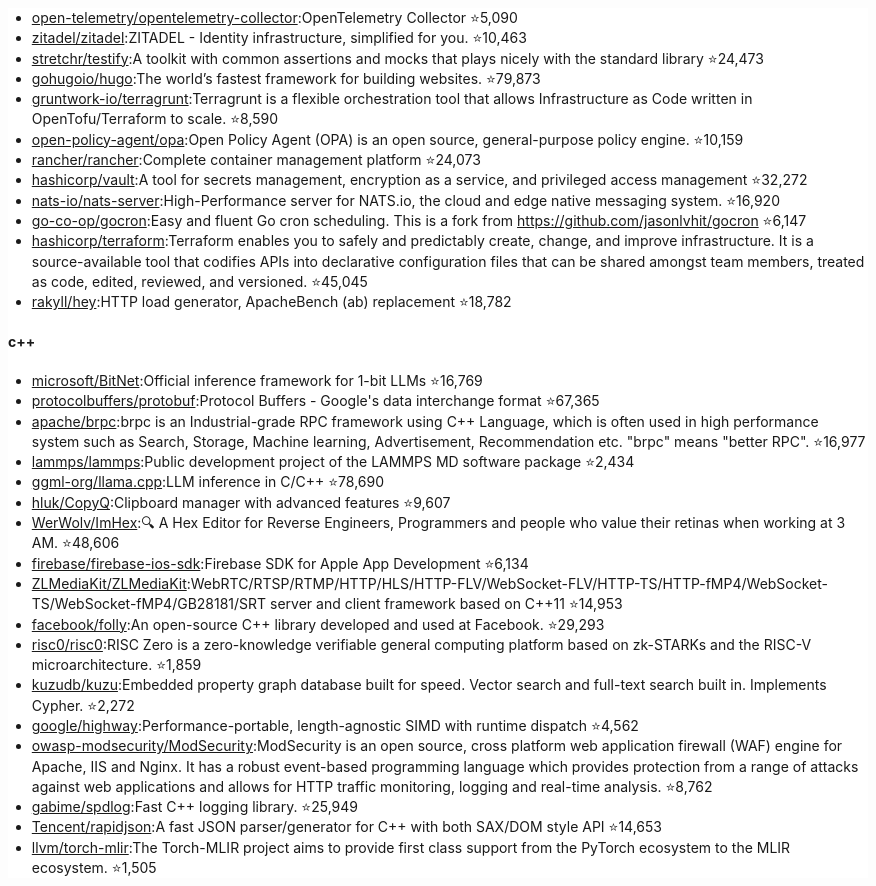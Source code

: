 * [open-telemetry/opentelemetry-collector](https://github.com/open-telemetry/opentelemetry-collector):OpenTelemetry Collector ⭐5,090
* [zitadel/zitadel](https://github.com/zitadel/zitadel):ZITADEL - Identity infrastructure, simplified for you. ⭐10,463
* [stretchr/testify](https://github.com/stretchr/testify):A toolkit with common assertions and mocks that plays nicely with the standard library ⭐24,473
* [gohugoio/hugo](https://github.com/gohugoio/hugo):The world’s fastest framework for building websites. ⭐79,873
* [gruntwork-io/terragrunt](https://github.com/gruntwork-io/terragrunt):Terragrunt is a flexible orchestration tool that allows Infrastructure as Code written in OpenTofu/Terraform to scale. ⭐8,590
* [open-policy-agent/opa](https://github.com/open-policy-agent/opa):Open Policy Agent (OPA) is an open source, general-purpose policy engine. ⭐10,159
* [rancher/rancher](https://github.com/rancher/rancher):Complete container management platform ⭐24,073
* [hashicorp/vault](https://github.com/hashicorp/vault):A tool for secrets management, encryption as a service, and privileged access management ⭐32,272
* [nats-io/nats-server](https://github.com/nats-io/nats-server):High-Performance server for NATS.io, the cloud and edge native messaging system. ⭐16,920
* [go-co-op/gocron](https://github.com/go-co-op/gocron):Easy and fluent Go cron scheduling. This is a fork from https://github.com/jasonlvhit/gocron ⭐6,147
* [hashicorp/terraform](https://github.com/hashicorp/terraform):Terraform enables you to safely and predictably create, change, and improve infrastructure. It is a source-available tool that codifies APIs into declarative configuration files that can be shared amongst team members, treated as code, edited, reviewed, and versioned. ⭐45,045
* [rakyll/hey](https://github.com/rakyll/hey):HTTP load generator, ApacheBench (ab) replacement ⭐18,782

#### c++
* [microsoft/BitNet](https://github.com/microsoft/BitNet):Official inference framework for 1-bit LLMs ⭐16,769
* [protocolbuffers/protobuf](https://github.com/protocolbuffers/protobuf):Protocol Buffers - Google's data interchange format ⭐67,365
* [apache/brpc](https://github.com/apache/brpc):brpc is an Industrial-grade RPC framework using C++ Language, which is often used in high performance system such as Search, Storage, Machine learning, Advertisement, Recommendation etc. "brpc" means "better RPC". ⭐16,977
* [lammps/lammps](https://github.com/lammps/lammps):Public development project of the LAMMPS MD software package ⭐2,434
* [ggml-org/llama.cpp](https://github.com/ggml-org/llama.cpp):LLM inference in C/C++ ⭐78,690
* [hluk/CopyQ](https://github.com/hluk/CopyQ):Clipboard manager with advanced features ⭐9,607
* [WerWolv/ImHex](https://github.com/WerWolv/ImHex):🔍 A Hex Editor for Reverse Engineers, Programmers and people who value their retinas when working at 3 AM. ⭐48,606
* [firebase/firebase-ios-sdk](https://github.com/firebase/firebase-ios-sdk):Firebase SDK for Apple App Development ⭐6,134
* [ZLMediaKit/ZLMediaKit](https://github.com/ZLMediaKit/ZLMediaKit):WebRTC/RTSP/RTMP/HTTP/HLS/HTTP-FLV/WebSocket-FLV/HTTP-TS/HTTP-fMP4/WebSocket-TS/WebSocket-fMP4/GB28181/SRT server and client framework based on C++11 ⭐14,953
* [facebook/folly](https://github.com/facebook/folly):An open-source C++ library developed and used at Facebook. ⭐29,293
* [risc0/risc0](https://github.com/risc0/risc0):RISC Zero is a zero-knowledge verifiable general computing platform based on zk-STARKs and the RISC-V microarchitecture. ⭐1,859
* [kuzudb/kuzu](https://github.com/kuzudb/kuzu):Embedded property graph database built for speed. Vector search and full-text search built in. Implements Cypher. ⭐2,272
* [google/highway](https://github.com/google/highway):Performance-portable, length-agnostic SIMD with runtime dispatch ⭐4,562
* [owasp-modsecurity/ModSecurity](https://github.com/owasp-modsecurity/ModSecurity):ModSecurity is an open source, cross platform web application firewall (WAF) engine for Apache, IIS and Nginx. It has a robust event-based programming language which provides protection from a range of attacks against web applications and allows for HTTP traffic monitoring, logging and real-time analysis. ⭐8,762
* [gabime/spdlog](https://github.com/gabime/spdlog):Fast C++ logging library. ⭐25,949
* [Tencent/rapidjson](https://github.com/Tencent/rapidjson):A fast JSON parser/generator for C++ with both SAX/DOM style API ⭐14,653
* [llvm/torch-mlir](https://github.com/llvm/torch-mlir):The Torch-MLIR project aims to provide first class support from the PyTorch ecosystem to the MLIR ecosystem. ⭐1,505